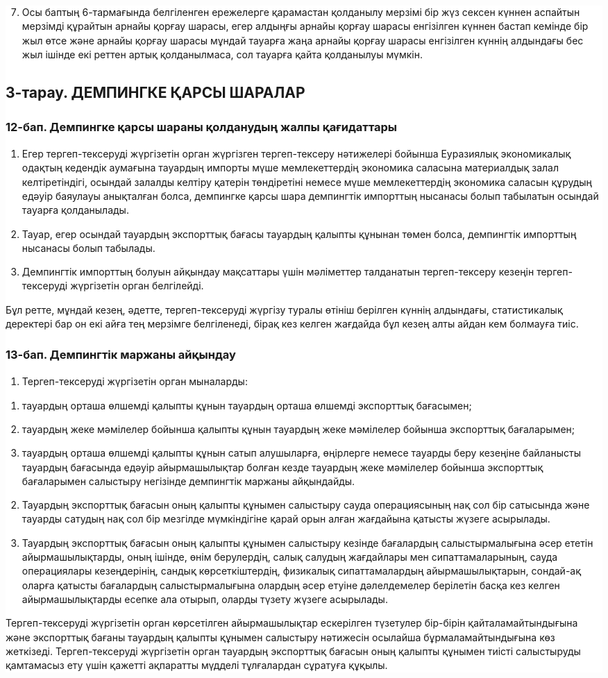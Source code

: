 7. Осы баптың 6-тармағында белгіленген ережелерге қарамастан қолданылу мерзімі бір жүз сексен күннен аспайтын мерзімді құрайтын арнайы қорғау шарасы, егер алдыңғы арнайы қорғау шарасы енгізілген күннен бастап кемінде бір жыл өтсе және арнайы қорғау шарасы мұндай тауарға жаңа арнайы қорғау шарасы енгізілген күннің алдындағы бес жыл ішінде екі реттен артық қолданылмаса, сол тауарға қайта қолданылуы мүмкін.

## 3-тарау. ДЕМПИНГКЕ ҚАРСЫ ШАРАЛАР

### 12-бап. Демпингке қарсы шараны қолданудың жалпы қағидаттары

1. Егер тергеп-тексеруді жүргізетін орган жүргізген тергеп-тексеру нәтижелері бойынша Еуразиялық экономикалық одақтың кедендік аумағына тауардың импорты мүше мемлекеттердің экономика саласына материалдық залал келтіретіндігі, осындай залалды келтіру қатерін төндіретіні немесе мүше мемлекеттердің экономика саласын құрудың едәуір баяулауы анықталған болса, демпингке қарсы шара демпингтік импорттың нысанасы болып табылатын осындай тауарға қолданылады.

2. Тауар, егер осындай тауардың экспорттық бағасы тауардың қалыпты құнынан төмен болса, демпингтік импорттың нысанасы болып табылады.

3. Демпингтік импорттың болуын айқындау мақсаттары үшін мәліметтер талданатын тергеп-тексеру кезеңін тергеп-тексеруді жүргізетін орган белгілейді.

Бұл ретте, мұндай кезең, әдетте, тергеп-тексеруді жүргізу туралы өтініш берілген күннің алдындағы, статистикалық деректері бар он екі айға тең мерзімге белгіленеді, бірақ кез келген жағдайда бұл кезең алты айдан кем болмауға тиіс.

### 13-бап. Демпингтік маржаны айқындау

1. Тергеп-тексеруді жүргізетін орган мыналарды:

1) тауардың орташа өлшемді қалыпты құнын тауардың орташа өлшемді экспорттық бағасымен;

2) тауардың жеке мәмілелер бойынша қалыпты құнын тауардың жеке мәмілелер бойынша экспорттық бағаларымен;

3) тауардың орташа өлшемді қалыпты құнын сатып алушыларға, өңірлерге немесе тауарды беру кезеңіне байланысты тауардың бағасында едәуір айырмашылықтар болған кезде тауардың жеке мәмілелер бойынша экспорттық бағаларымен салыстыру негізінде демпингтік маржаны айқындайды.

2. Тауардың экспорттық бағасын оның қалыпты құнымен салыстыру сауда операциясының нақ сол бір сатысында және тауарды сатудың нақ сол бір мезгілде мүмкіндігіне қарай орын алған жағдайына қатысты жүзеге асырылады.

3. Тауардың экспорттық бағасын оның қалыпты құнымен салыстыру кезінде бағалардың салыстырмалығына әсер ететін айырмашылықтарды, оның ішінде, өнім берулердің, салық салудың жағдайлары мен сипаттамаларының, сауда операциялары кезеңдерінің, сандық көрсеткіштердің, физикалық сипаттамалардың айырмашылықтарын, сондай-ақ оларға қатысты бағалардың салыстырмалығына олардың әсер етуіне дәлелдемелер берілетін басқа кез келген айырмашылықтарды есепке ала отырып, оларды түзету жүзеге асырылады.

Тергеп-тексеруді жүргізетін орган көрсетілген айырмашылықтар ескерілген түзетулер бір-бірін қайталамайтындығына және экспорттық бағаны тауардың қалыпты құнымен салыстыру нәтижесін осылайша бұрмаламайтындығына көз жеткізеді. Тергеп-тексеруді жүргізетін орган тауардың экспорттық бағасын оның қалыпты құнымен тиісті салыстыруды қамтамасыз ету үшін қажетті ақпаратты мүдделі тұлғалардан сұратуға құқылы.
